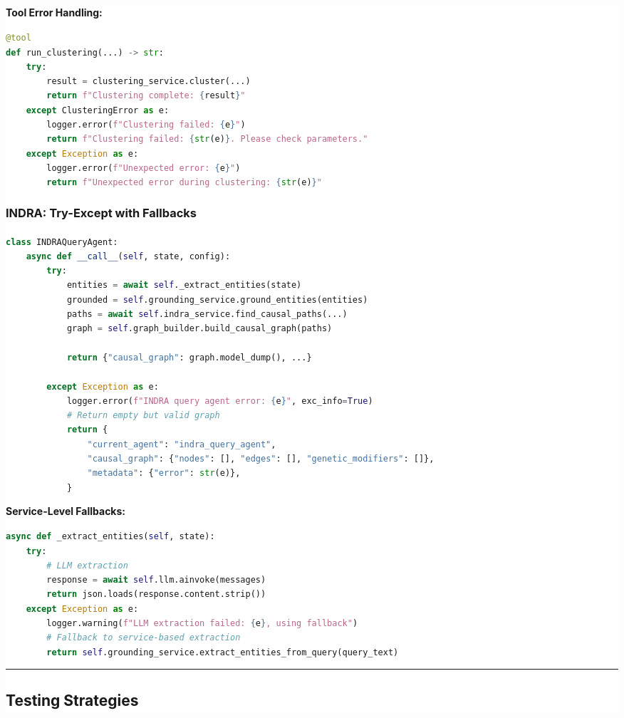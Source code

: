 **Tool Error Handling:**
```python
@tool
def run_clustering(...) -> str:
    try:
        result = clustering_service.cluster(...)
        return f"Clustering complete: {result}"
    except ClusteringError as e:
        logger.error(f"Clustering failed: {e}")
        return f"Clustering failed: {str(e)}. Please check parameters."
    except Exception as e:
        logger.error(f"Unexpected error: {e}")
        return f"Unexpected error during clustering: {str(e)}"
```

### INDRA: Try-Except with Fallbacks
```python
class INDRAQueryAgent:
    async def __call__(self, state, config):
        try:
            entities = await self._extract_entities(state)
            grounded = self.grounding_service.ground_entities(entities)
            paths = await self.indra_service.find_causal_paths(...)
            graph = self.graph_builder.build_causal_graph(paths)

            return {"causal_graph": graph.model_dump(), ...}

        except Exception as e:
            logger.error(f"INDRA query agent error: {e}", exc_info=True)
            # Return empty but valid graph
            return {
                "current_agent": "indra_query_agent",
                "causal_graph": {"nodes": [], "edges": [], "genetic_modifiers": []},
                "metadata": {"error": str(e)},
            }
```

**Service-Level Fallbacks:**
```python
async def _extract_entities(self, state):
    try:
        # LLM extraction
        response = await self.llm.ainvoke(messages)
        return json.loads(response.content.strip())
    except Exception as e:
        logger.warning(f"LLM extraction failed: {e}, using fallback")
        # Fallback to service-based extraction
        return self.grounding_service.extract_entities_from_query(query_text)
```

---

## Testing Strategies
